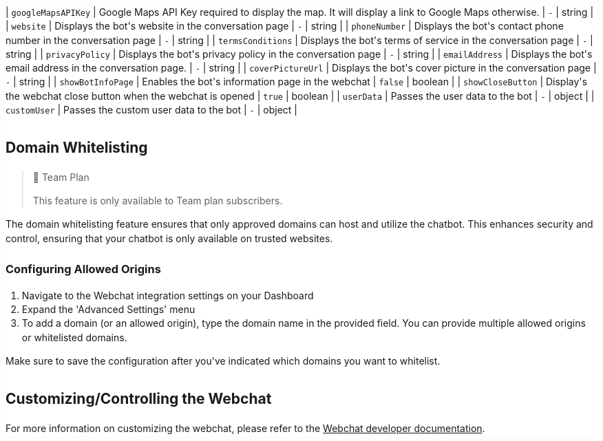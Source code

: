 | `googleMapsAPIKey`           | Google Maps API Key required to display the map. It will display a link to Google Maps otherwise.                                                                                      | `-`                    | string             |
| `website`                    | Displays the bot's website in the conversation page                                                                                                                                    | `-`                    | string             |
| `phoneNumber`                | Displays the bot's contact phone number in the conversation page                                                                                                                       | `-`                    | string             |
| `termsConditions`            | Displays the bot's terms of service in the conversation page                                                                                                                           | `-`                    | string             |
| `privacyPolicy`              | Displays the bot's privacy policy in the conversation page                                                                                                                             | `-`                    | string             |
| `emailAddress`               | Displays the bot's email address in the conversation page.                                                                                                                             | `-`                    | string             |
| `coverPictureUrl`            | Displays the bot's cover picture in the conversation page                                                                                                                              | `-`                    | string             |
| `showBotInfoPage`            | Enables the bot's information page in the webchat                                                                                                                                      | `false`                | boolean            |
| `showCloseButton`            | Display's the webchat close button when the webchat is opened                                                                                                                          | `true`                 | boolean            |
| `userData`                   | Passes the user data to the bot                                                                                                                                                        | `-`                    | object             |
| `customUser`                 | Passes the custom user data to the bot                                                                                                                                                 | `-`                    | object             |

## Domain Whitelisting

> 💼 Team Plan
>
> This feature is only available to Team plan subscribers.

The domain whitelisting feature ensures that only approved domains can host and utilize the chatbot. This enhances security and control, ensuring that your chatbot is only available on trusted websites.

### Configuring Allowed Origins

1. Navigate to the Webchat integration settings on your Dashboard
2. Expand the 'Advanced Settings' menu
3. To add a domain (or an allowed origin), type the domain name in the provided field. You can provide multiple allowed origins or whitelisted domains.

Make sure to save the configuration after you've indicated which domains you want to whitelist.

## Customizing/Controlling the Webchat

For more information on customizing the webchat, please refer to the [Webchat developer documentation](../docs/controlling-web-chat-using-javascript).